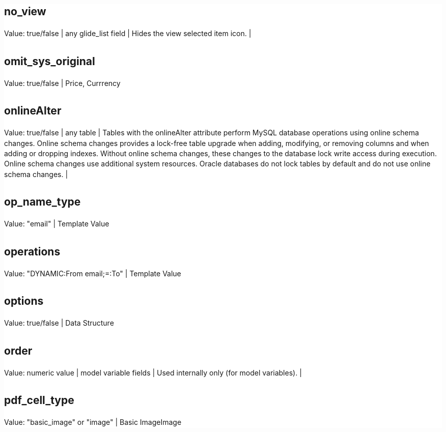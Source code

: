 ## no_view
Value: true/false
| any glide\_list field
| Hides the view selected item icon.
|
## omit_sys_original
Value: true/false
| Price, Currrency


## onlineAlter
Value: true/false
| any table
| Tables with the onlineAlter attribute perform MySQL database operations using online schema changes. Online schema changes provides a lock-free table upgrade when adding, modifying, or removing columns and when adding or dropping indexes. Without online schema changes, these changes to the database lock write access during execution. Online schema changes use additional system resources. Oracle databases do not lock tables by default and do not use online schema changes.
|
## op_name_type
Value: "email"
| Template Value


## operations
Value: "DYNAMIC:From email;=:To"
| Template Value


## options
Value: true/false
| Data Structure


## order
Value: numeric value
| model variable fields
| Used internally only (for model variables).
|
## pdf_cell_type
Value: "basic\_image" or "image"
| Basic ImageImage
